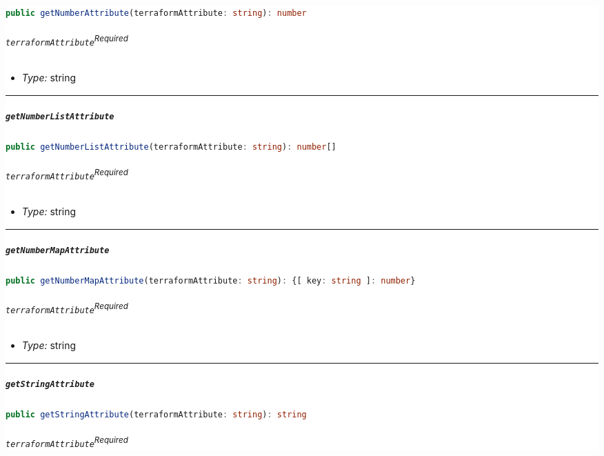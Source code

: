 ```typescript
public getNumberAttribute(terraformAttribute: string): number
```

###### `terraformAttribute`<sup>Required</sup> <a name="terraformAttribute" id="@cdktf/provider-cloudflare.zoneCacheVariants.ZoneCacheVariants.getNumberAttribute.parameter.terraformAttribute"></a>

- *Type:* string

---

##### `getNumberListAttribute` <a name="getNumberListAttribute" id="@cdktf/provider-cloudflare.zoneCacheVariants.ZoneCacheVariants.getNumberListAttribute"></a>

```typescript
public getNumberListAttribute(terraformAttribute: string): number[]
```

###### `terraformAttribute`<sup>Required</sup> <a name="terraformAttribute" id="@cdktf/provider-cloudflare.zoneCacheVariants.ZoneCacheVariants.getNumberListAttribute.parameter.terraformAttribute"></a>

- *Type:* string

---

##### `getNumberMapAttribute` <a name="getNumberMapAttribute" id="@cdktf/provider-cloudflare.zoneCacheVariants.ZoneCacheVariants.getNumberMapAttribute"></a>

```typescript
public getNumberMapAttribute(terraformAttribute: string): {[ key: string ]: number}
```

###### `terraformAttribute`<sup>Required</sup> <a name="terraformAttribute" id="@cdktf/provider-cloudflare.zoneCacheVariants.ZoneCacheVariants.getNumberMapAttribute.parameter.terraformAttribute"></a>

- *Type:* string

---

##### `getStringAttribute` <a name="getStringAttribute" id="@cdktf/provider-cloudflare.zoneCacheVariants.ZoneCacheVariants.getStringAttribute"></a>

```typescript
public getStringAttribute(terraformAttribute: string): string
```

###### `terraformAttribute`<sup>Required</sup> <a name="terraformAttribute" id="@cdktf/provider-cloudflare.zoneCacheVariants.ZoneCacheVariants.getStringAttribute.parameter.terraformAttribute"></a>
